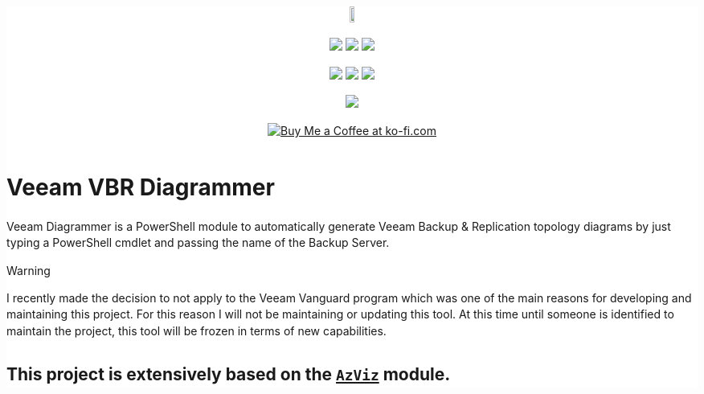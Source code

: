 <p align="center">
    <a href="https://github.com/rebelinux/Veeam.Diagrammer" alt="Veeam.Diagrammer"></a>
            <img src='https://raw.githubusercontent.com/rebelinux/Veeam.Diagrammer/dev/icons/verified_recoverability.png' width="8%" height="8%" /></a>
</p>
<p align="center">
    <a href="https://www.powershellgallery.com/packages/Veeam.Diagrammer/" alt="PowerShell Gallery Version">
        <img src="https://img.shields.io/powershellgallery/v/Veeam.Diagrammer.svg" /></a>
    <a href="https://www.powershellgallery.com/packages/Veeam.Diagrammer/" alt="PS Gallery Downloads">
        <img src="https://img.shields.io/powershellgallery/dt/Veeam.Diagrammer.svg" /></a>
    <a href="https://www.powershellgallery.com/packages/Veeam.Diagrammer/" alt="PS Platform">
        <img src="https://img.shields.io/powershellgallery/p/Veeam.Diagrammer.svg" /></a>
</p>
<p align="center">
    <a href="https://github.com/rebelinux/Veeam.Diagrammer/graphs/commit-activity" alt="GitHub Last Commit">
        <img src="https://img.shields.io/github/last-commit/rebelinux/Veeam.Diagrammer.svg" /></a>
    <a href="https://raw.githubusercontent.com/rebelinux/Veeam.Diagrammer/master/LICENSE" alt="GitHub License">
        <img src="https://img.shields.io/github/license/rebelinux/Veeam.Diagrammer.svg" /></a>
    <a href="https://github.com/rebelinux/Veeam.Diagrammer/graphs/contributors" alt="GitHub Contributors">
        <img src="https://img.shields.io/github/contributors/rebelinux/Veeam.Diagrammer.svg"/></a>
</p>
<p align="center">
    <a href="https://twitter.com/jcolonfzenpr" alt="Twitter">
            <img src="https://img.shields.io/twitter/follow/jcolonfzenpr.svg?style=social"/></a>
</p>
<p align="center">
    <a href='https://ko-fi.com/F1F8DEV80' target='_blank'><img height='36' style='border:0px;height:36px;' src='https://cdn.ko-fi.com/cdn/kofi1.png?v=3'            border='0' alt='Buy Me a Coffee at ko-fi.com' /></a>
</p>

# Veeam VBR Diagrammer

Veeam Diagrammer is a PowerShell module to automatically generate Veeam Backup & Replication topology diagrams by just typing a PowerShell cmdlet and passing the name of the Backup Server.

> [!WARNING]
> I recently made the decision to not apply to the Veeam Vanguard program which was one of the main reasons for developing and maintaining this project. For this reason I will not be maintaining or updating this tool. At this time until someone is identified to maintain the project, this tool will be frozen in terms of new capabilities.

## This project is extensively based on the [`AzViz`](https://github.com/PrateekKumarSingh/AzViz) module.
